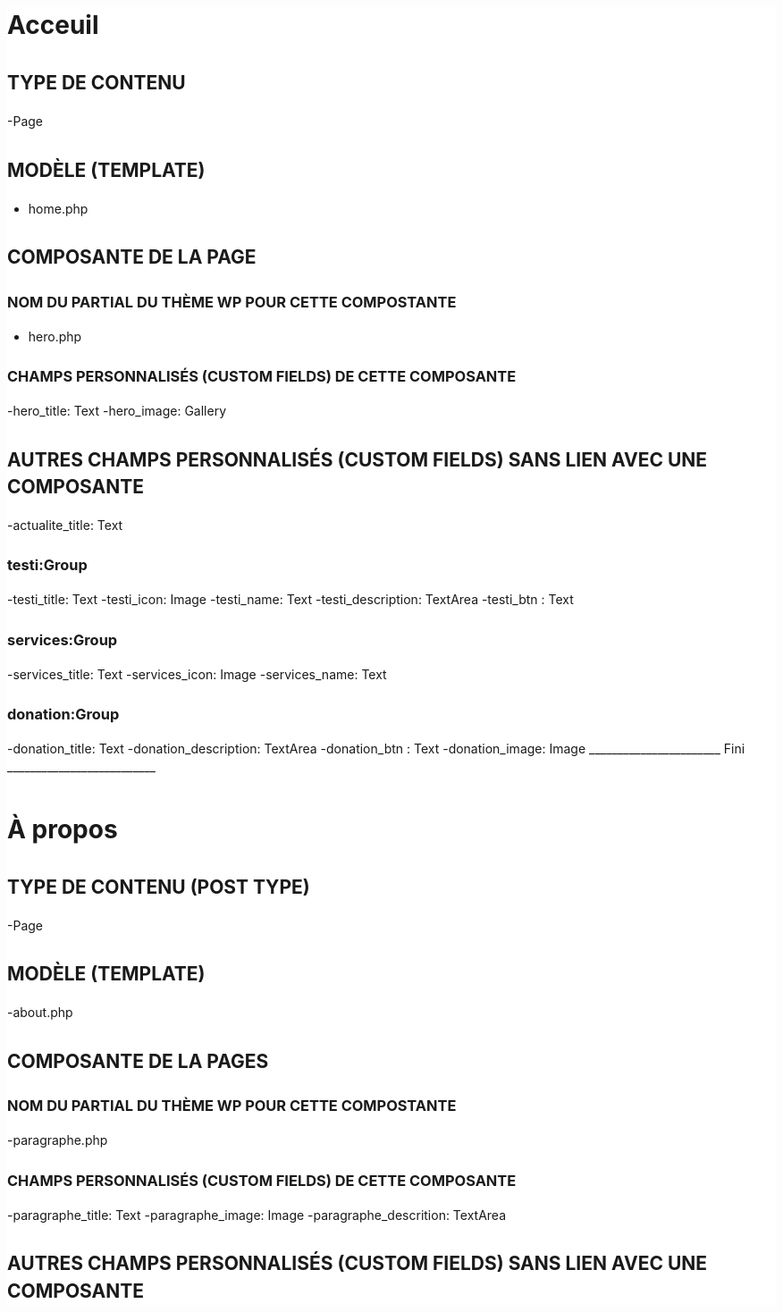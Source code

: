 # Acceuil
## TYPE DE CONTENU 
-Page

## MODÈLE (TEMPLATE)
- home.php
## COMPOSANTE DE LA PAGE
### NOM DU PARTIAL DU THÈME WP POUR CETTE COMPOSTANTE
- hero.php
### CHAMPS PERSONNALISÉS (CUSTOM FIELDS) DE CETTE COMPOSANTE
-hero_title: Text
-hero_image: Gallery
## AUTRES CHAMPS PERSONNALISÉS (CUSTOM FIELDS) SANS LIEN AVEC UNE COMPOSANTE
-actualite_title: Text
### testi:Group
-testi_title: Text
-testi_icon: Image
-testi_name: Text
-testi_description: TextArea
-testi_btn : Text
### services:Group
-services_title: Text
-services_icon: Image
-services_name: Text
### donation:Group
-donation_title: Text
-donation_description: TextArea
-donation_btn : Text
-donation_image: Image
            _______________________ Fini __________________________
# À propos
## TYPE DE CONTENU (POST TYPE)
-Page
## MODÈLE (TEMPLATE)
-about.php
## COMPOSANTE DE LA PAGES
### NOM DU PARTIAL DU THÈME WP POUR CETTE COMPOSTANTE
-paragraphe.php
### CHAMPS PERSONNALISÉS (CUSTOM FIELDS) DE CETTE COMPOSANTE
-paragraphe_title: Text
-paragraphe_image: Image
-paragraphe_descrition: TextArea
## AUTRES CHAMPS PERSONNALISÉS (CUSTOM FIELDS) SANS LIEN AVEC UNE COMPOSANTE